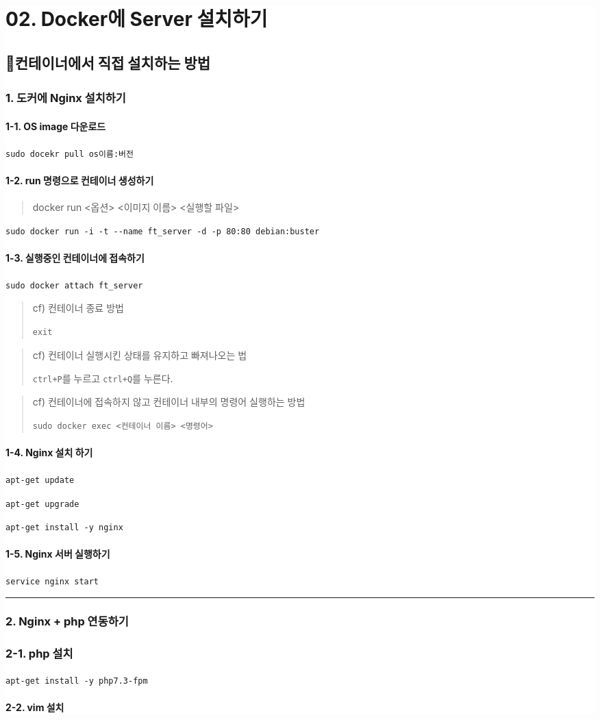 # 02. Docker에 Server 설치하기

## 🐳컨테이너에서 직접 설치하는 방법

### 1. 도커에 Nginx 설치하기 

#### 1-1. OS image 다운로드

`sudo docekr pull os이름:버전`

#### 1-2. run 명령으로 컨테이너 생성하기

> docker run <옵션> <이미지 이름> <실행할 파일>

`sudo docker run -i -t --name ft_server -d -p 80:80 debian:buster`

#### 1-3. 실행중인 컨테이너에 접속하기

`sudo docker attach ft_server`

>cf) 컨테이너 종료 방법
>
>`exit`

>cf) 컨테이너 실행시킨 상태를 유지하고 빠져나오는 법
>
>`ctrl+P`를 누르고 `ctrl+Q`를 누른다.

> cf) 컨테이너에 접속하지 않고 컨테이너 내부의 명령어 실행하는 방법
>
> `sudo docker exec <컨테이너 이름> <명령어>`

#### 1-4. Nginx 설치 하기

`apt-get update`

`apt-get upgrade`

`apt-get install -y nginx`

#### 1-5. Nginx 서버 실행하기

`service nginx start`

---

### 2. Nginx + php 연동하기

### 2-1. php 설치

`apt-get install -y php7.3-fpm`

#### 2-2. vim 설치
